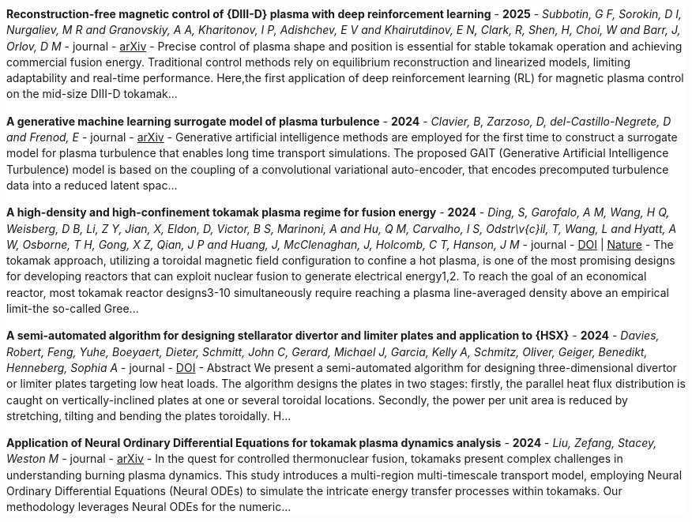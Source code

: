 **Reconstruction-free magnetic control of {DIII-D} plasma with
                   deep reinforcement learning** - **2025** - *Subbotin, G F, Sorokin, D I, Nurgaliev, M R and
                   Granovskiy, A A, Kharitonov, I P, Adishchev, E V and
                   Khairutdinov, E N, Clark, R, Shen, H, Choi, W and
                   Barr, J, Orlov, D M* - journal - [arXiv](https://arxiv.org/abs/2506.13267) - Precise control of plasma shape and position is essential for
                   stable tokamak operation and achieving commercial fusion
                   energy. Traditional control methods rely on equilibrium
                   reconstruction and linearized models, limiting adaptability
                   and real-time performance. Here,the first application of deep
                   reinforcement learning (RL) for magnetic plasma control on
                   the mid-size DIII-D tokamak... <!-- imported-from-bib -->

**A generative machine learning surrogate model of plasma
                   turbulence** - **2024** - *Clavier, B, Zarzoso, D, del-Castillo-Negrete, D and
                   Frenod, E* - journal - [arXiv](https://arxiv.org/abs/2405.13232) - Generative artificial intelligence methods are employed for
                   the first time to construct a surrogate model for plasma
                   turbulence that enables long time transport simulations. The
                   proposed GAIT (Generative Artificial Intelligence Turbulence)
                   model is based on the coupling of a convolutional variational
                   auto-encoder, that encodes precomputed turbulence data into a
                   reduced latent spac... <!-- imported-from-bib -->

**A high-density and high-confinement tokamak plasma regime for
               fusion energy** - **2024** - *Ding, S, Garofalo, A M, Wang, H Q, Weisberg, D B, Li,
               Z Y, Jian, X, Eldon, D, Victor, B S, Marinoni, A and
               Hu, Q M, Carvalho, I S, Odstr\v{c}il, T, Wang, L and
               Hyatt, A W, Osborne, T H, Gong, X Z, Qian, J P and
               Huang, J, McClenaghan, J, Holcomb, C T, Hanson, J M* - journal - [DOI](https://doi.org/10.1038/s41586-024-07313-3) | [Nature](https://www.nature.com/articles/s41586-024-07313-3) - The tokamak approach, utilizing a toroidal magnetic field
               configuration to confine a hot plasma, is one of the most
               promising designs for developing reactors that can exploit
               nuclear fusion to generate electrical energy1,2. To reach the
               goal of an economical reactor, most tokamak reactor designs3-10
               simultaneously require reaching a plasma line-averaged density
               above an empirical limit-the so-called Gree... <!-- imported-from-bib -->

**A semi-automated algorithm for designing stellarator divertor and
               limiter plates and application to {HSX}** - **2024** - *Davies, Robert, Feng, Yuhe, Boeyaert, Dieter, Schmitt,
               John C, Gerard, Michael J, Garcia, Kelly A, Schmitz,
               Oliver, Geiger, Benedikt, Henneberg, Sophia A* - journal - [DOI](https://doi.org/10.1088/1741-4326/ad8017) - Abstract We present a semi-automated algorithm for designing
               three-dimensional divertor or limiter plates targeting low heat
               loads. The algorithm designs the plates in two stages: firstly,
               the parallel heat flux distribution is caught on
               vertically-inclined plates at one or several toroidal locations.
               Secondly, the power per unit area is reduced by stretching,
               tilting and bending the plates toroidally. H... <!-- imported-from-bib -->

**Application of Neural Ordinary Differential Equations for
                   tokamak plasma dynamics analysis** - **2024** - *Liu, Zefang, Stacey, Weston M* - journal - [arXiv](https://arxiv.org/abs/2403.01635) - In the quest for controlled thermonuclear fusion, tokamaks
                   present complex challenges in understanding burning plasma
                   dynamics. This study introduces a multi-region
                   multi-timescale transport model, employing Neural Ordinary
                   Differential Equations (Neural ODEs) to simulate the
                   intricate energy transfer processes within tokamaks. Our
                   methodology leverages Neural ODEs for the numeric... <!-- imported-from-bib -->
